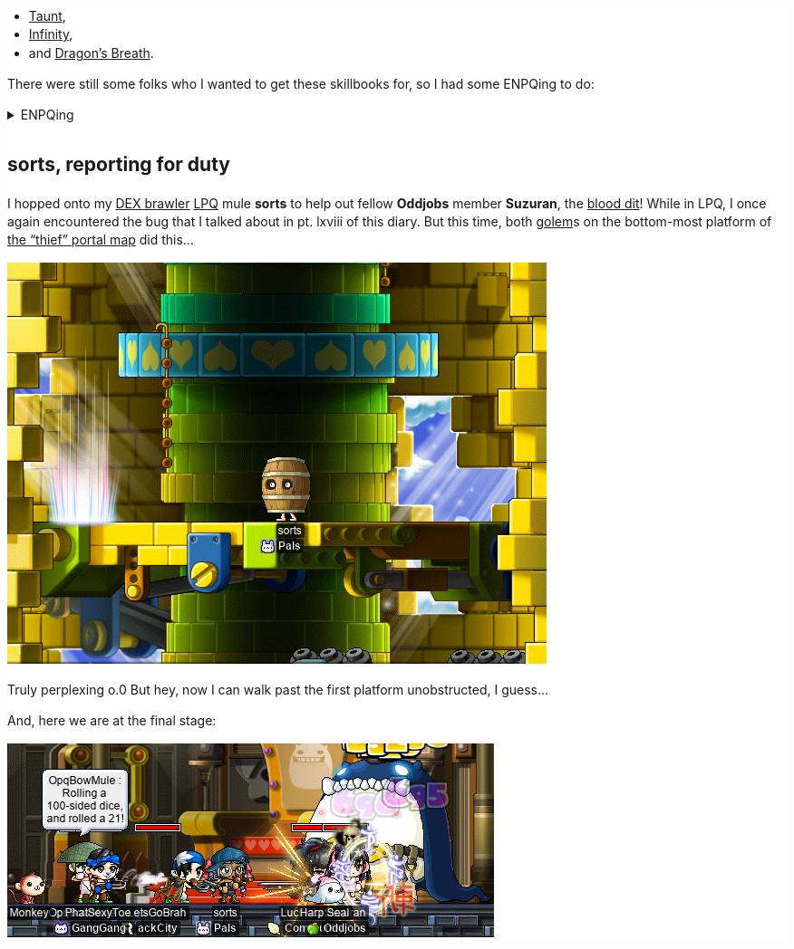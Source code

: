 - [Taunt](https://maplelegends.com/lib/use?id=2280006),
- [Infinity](https://maplelegends.com/lib/use?id=2280004),
- and [Dragon’s Breath](https://maplelegends.com/lib/use?id=2280005).

There were still some folks who I wanted to get these skillbooks for, so I had some ENPQing to do:

<details><summary>ENPQing</summary></details>

## sorts, reporting for duty

I hopped onto my [DEX brawler](https://oddjobs.codeberg.page/odd-jobs.html#dex-brawler) [LPQ](https://maplelegends.com/lib/map?id=221024500) mule **sorts** to help out fellow **Oddjobs** member **Suzuran**, the [blood dit](https://oddjobs.codeberg.page/odd-jobs.html#blood-bandit)! While in LPQ, I once again encountered the bug that I talked about in pt. lxviii of this diary. But this time, both [golem](https://maplelegends.com/lib/monster?id=9300013)s on the bottom-most platform of [the “thief” portal map](https://maplelegends.com/lib/map?id=922010506) did this…

![Double spooky LPQ “thief” portal bug](double-spooky-thief-portal-bug.webp "Double spooky LPQ “thief” portal bug")

Truly perplexing o\.0 But hey, now I can walk past the first platform unobstructed, I guess…

And, here we are at the final stage:

![sorts & Suzuran vs. Alishar](sorts-and-suzuran-vs-alishar.webp "sorts & Suzuran vs. Alishar")
